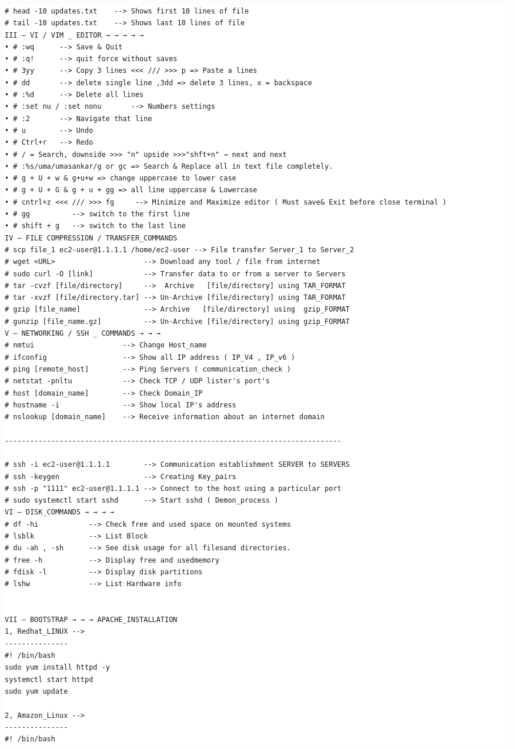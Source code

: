 ```
# head -10 updates.txt    --> Shows first 10 lines of file 
# tail -10 updates.txt    --> Shows last 10 lines of file
III — VI / VIM _ EDITOR → → → → →
• # :wq      --> Save & Quit
• # :q!      --> quit force without saves
• # 3yy      --> Copy 3 lines <<< /// >>> p => Paste a lines
• # dd       --> delete single line ,3dd => delete 3 lines, x = backspace
• # :%d      --> Delete all lines
• # :set nu / :set nonu       --> Numbers settings
• # :2       --> Navigate that line
• # u        --> Undo 
• # Ctrl+r   --> Redo 
• # / = Search, downside >>> "n" upside >>>"shft+n" → next and next 
• # :%s/uma/umasankar/g or gc => Search & Replace all in text file completely.
• # g + U + w & g+u+w => change uppercase to lower case
• # g + U + G & g + u + gg => all line uppercase & Lowercase
• # cntrl+z <<< /// >>> fg     --> Minimize and Maximize editor ( Must save& Exit before close terminal ) 
• # gg          --> switch to the first line
• # shift + g   --> switch to the last line
IV — FILE COMPRESSION / TRANSFER_COMMANDS
# scp file_1 ec2-user@1.1.1.1 /home/ec2-user --> File transfer Server_1 to Server_2
# wget <URL>                     --> Download any tool / file from internet
# sudo curl -O [link]            --> Transfer data to or from a server to Servers
# tar -cvzf [file/directory]     -->  Archive   [file/directory] using TAR_FORMAT
# tar -xvzf [file/directory.tar] --> Un-Archive [file/directory] using TAR_FORMAT
# gzip [file_name]               --> Archive   [file/directory] using  gzip_FORMAT
# gunzip [file_name.gz]          --> Un-Archive [file/directory] using gzip_FORMAT
V — NETWORKING / SSH _ COMMANDS → → →
# nmtui                     --> Change Host_name
# ifconfig                  --> Show all IP address ( IP_V4 , IP_v6 )
# ping [remote_host]        --> Ping Servers ( communication_check )
# netstat -pnltu            --> Check TCP / UDP lister's port's  
# host [domain_name]        --> Check Domain_IP
# hostname -i               --> Show local IP's address 
# nslookup [domain_name]    --> Receive information about an internet domain

--------------------------------------------------------------------------------

# ssh -i ec2-user@1.1.1.1        --> Communication establishment SERVER to SERVERS
# ssh -keygen                    --> Creating Key_pairs
# ssh -p "1111" ec2-user@1.1.1.1 --> Connect to the host using a particular port
# sudo systemctl start sshd      --> Start sshd ( Demon_process )
VI — DISK_COMMANDS → → → →
# df -hi            --> Check free and used space on mounted systems
# lsblk             --> List Block 
# du -ah , -sh      --> See disk usage for all filesand directories.
# free -h           --> Display free and usedmemory
# fdisk -l          --> Display disk partitions
# lshw              --> List Hardware info


VII — BOOTSTRAP → → → APACHE_INSTALLATION
1, Redhat_LINUX -->
---------------
#! /bin/bash
sudo yum install httpd -y
systemctl start httpd
sudo yum update

2, Amazon_Linux -->
---------------
#! /bin/bash
```